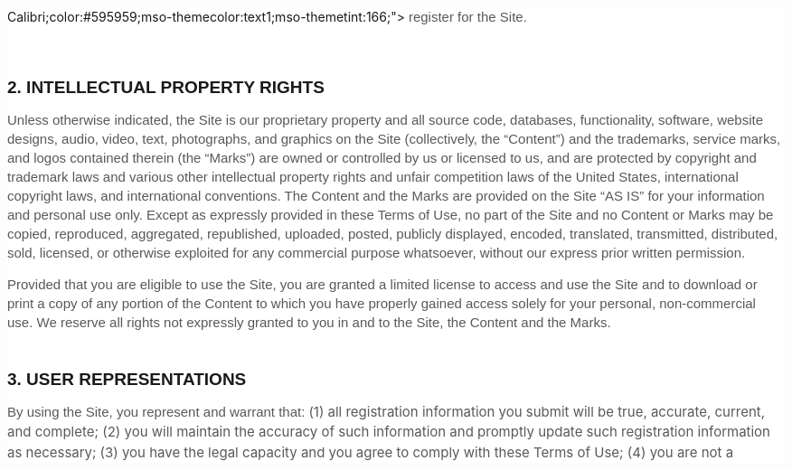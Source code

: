 Calibri;color:#595959;mso-themecolor:text1;mso-themetint:166;"> </span><span style="font-size: 15px; line-height: 115%; font-family: Arial; color: rgb(89, 89, 89);">register for the Site.</span></bdt></bdt><bdt data-type="conditional-block"><bdt data-type="body"><span style="color: rgb(89, 89, 89); font-size: 15px;"><bdt class="block-component"></span></bdt></bdt></div></div><div align="center" style="text-align: left; line-height: 1.5;"><br></div><div align="center" style="text-align: left; line-height: 1.5;"><div class="MsoNormal" style="line-height: 1.5;"><br></div><div class="MsoNormal" data-custom-class="heading_1" id="ip" style="line-height: 1.5;"><a name="_b6y29mp52qvx"></a><strong><span style="line-height: 115%; font-family: Arial; font-size: 19px;">2. INTELLECTUAL PROPERTY RIGHTS</span></strong></div></div><div align="center" style="text-align: left; line-height: 1;"><br></div><div align="center" style="text-align: left; line-height: 1.5;"><div class="MsoNormal" data-custom-class="body_text" style="line-height: 1.5;"><span style="font-size: 15px; line-height: 115%; font-family: Arial; color: rgb(89, 89, 89);">Unless otherwise
indicated, the Site is our proprietary property and all source code, databases,
functionality, software, website designs, audio, video, text, photographs, and
graphics on the Site (collectively, the “Content”) and the trademarks, service
marks, and logos contained therein (the “Marks”) are owned or controlled by us or
licensed to us, and are protected by copyright and trademark laws and various
other intellectual property rights and unfair competition laws of the United
States, international copyright laws, and international conventions. The Content and the Marks are provided on the
Site “AS IS” for your information and personal use only. Except as expressly provided in these Terms
of Use, no part of the Site and no Content or Marks may be copied, reproduced,
aggregated, republished, uploaded, posted, publicly displayed, encoded,
translated, transmitted, distributed, sold, licensed, or otherwise exploited
for any commercial purpose whatsoever, without our express prior written
permission.</span></div></div><div align="center" style="text-align: left; line-height: 1;"><br></div><div align="center" style="text-align: left; line-height: 1.5;"><div class="MsoNormal" data-custom-class="body_text" style="line-height: 1.5;"><span style="font-size: 15px; line-height: 115%; font-family: Arial; color: rgb(89, 89, 89);">Provided that you
are eligible to use the Site, you are granted a limited license to access and
use the Site and to download or print a copy of any portion of the Content to
which you have properly gained access solely for your personal, non-commercial
use. We reserve all rights not expressly granted to you in and to the Site, the Content and the Marks.</span></div></div><div align="center" style="text-align: left; line-height: 1.5;"><br></div><div align="center" style="text-align: left; line-height: 1.5;"><div class="MsoNormal" style="line-height: 1.5;"><br></div><div class="MsoNormal" data-custom-class="heading_1" id="userreps" style="line-height: 1.5;"><a name="_5hg7kgyv9l8z"></a><strong><span style="line-height: 115%; font-family: Arial; font-size: 19px;">3. USER REPRESENTATIONS</span></strong></div></div><div align="center" style="text-align: left; line-height: 1;"><br></div><div align="center" style="text-align: left; line-height: 1.5;"><div class="MsoNormal" data-custom-class="body_text" style="line-height: 1.5;"><span style="font-size: 15px; line-height: 115%; font-family: Arial; color: rgb(89, 89, 89);">By using the Site, you represent and warrant that:</span><bdt class="block-container if" data-type="if" id="d2d82ca8-275f-3f86-8149-8a5ef8054af6"><bdt data-type="conditional-block"><bdt class="block-component" data-record-question-key="user_account_option" data-type="statement"><span style="font-size: 15px;"></span></bdt><bdt data-type="body"><span style="color: rgb(89, 89, 89); font-size: 11pt;"> (</span><span style="color: rgb(89, 89, 89); font-size: 15px;">1)</span><span style="color: rgb(89, 89, 89); font-size: 11pt;"> </span><span style="color: rgb(89, 89, 89); font-size: 15px;">all registration information you submit
will be true, accurate, current, and complete; (</span><span style="font-size: 15px;"><span style="color: rgb(89, 89, 89);">2</span></span><span style="color: rgb(89, 89, 89); font-size: 15px;">) you will maintain the accuracy of such information and promptly update such registration information</span><span style="color: rgb(89, 89, 89); font-size: 11pt;"> </span><span style="color: rgb(89, 89, 89); font-size: 15px;">as necessary;</span></bdt></bdt><bdt class="statement-end-if-in-editor" data-type="close"><span style="font-size: 15px;"></span></bdt> </bdt><span style="color: rgb(89, 89, 89); font-size: 15px;">(</span><span style="font-size: 15px;"><span style="color: rgb(89, 89, 89);">3</span></span><span style="color: rgb(89, 89, 89); font-size: 15px;">) you have the legal capacity and you agree to comply with these Terms of Use; <bdt class="block-component"></span></bdt></bdt><span style="color: rgb(89, 89, 89); font-size: 15px;">(</span><span style="font-size: 15px;"><span style="color: rgb(89, 89, 89);">4</span></span><span style="color: rgb(89, 89, 89); font-size: 15px;">) you are not a